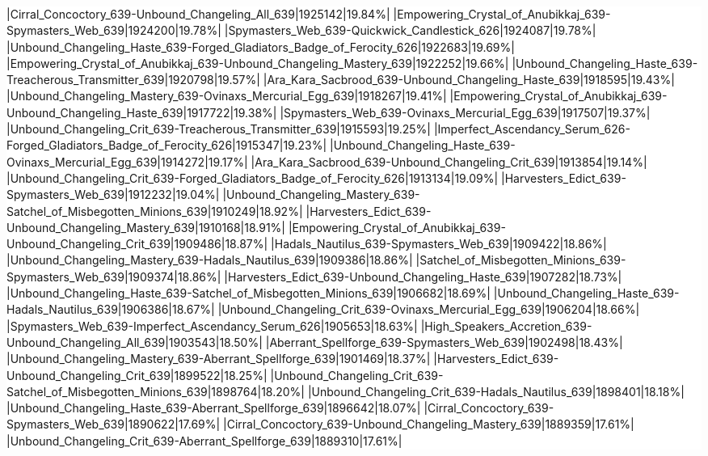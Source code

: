 |Cirral_Concoctory_639-Unbound_Changeling_All_639|1925142|19.84%|
|Empowering_Crystal_of_Anubikkaj_639-Spymasters_Web_639|1924200|19.78%|
|Spymasters_Web_639-Quickwick_Candlestick_626|1924087|19.78%|
|Unbound_Changeling_Haste_639-Forged_Gladiators_Badge_of_Ferocity_626|1922683|19.69%|
|Empowering_Crystal_of_Anubikkaj_639-Unbound_Changeling_Mastery_639|1922252|19.66%|
|Unbound_Changeling_Haste_639-Treacherous_Transmitter_639|1920798|19.57%|
|Ara_Kara_Sacbrood_639-Unbound_Changeling_Haste_639|1918595|19.43%|
|Unbound_Changeling_Mastery_639-Ovinaxs_Mercurial_Egg_639|1918267|19.41%|
|Empowering_Crystal_of_Anubikkaj_639-Unbound_Changeling_Haste_639|1917722|19.38%|
|Spymasters_Web_639-Ovinaxs_Mercurial_Egg_639|1917507|19.37%|
|Unbound_Changeling_Crit_639-Treacherous_Transmitter_639|1915593|19.25%|
|Imperfect_Ascendancy_Serum_626-Forged_Gladiators_Badge_of_Ferocity_626|1915347|19.23%|
|Unbound_Changeling_Haste_639-Ovinaxs_Mercurial_Egg_639|1914272|19.17%|
|Ara_Kara_Sacbrood_639-Unbound_Changeling_Crit_639|1913854|19.14%|
|Unbound_Changeling_Crit_639-Forged_Gladiators_Badge_of_Ferocity_626|1913134|19.09%|
|Harvesters_Edict_639-Spymasters_Web_639|1912232|19.04%|
|Unbound_Changeling_Mastery_639-Satchel_of_Misbegotten_Minions_639|1910249|18.92%|
|Harvesters_Edict_639-Unbound_Changeling_Mastery_639|1910168|18.91%|
|Empowering_Crystal_of_Anubikkaj_639-Unbound_Changeling_Crit_639|1909486|18.87%|
|Hadals_Nautilus_639-Spymasters_Web_639|1909422|18.86%|
|Unbound_Changeling_Mastery_639-Hadals_Nautilus_639|1909386|18.86%|
|Satchel_of_Misbegotten_Minions_639-Spymasters_Web_639|1909374|18.86%|
|Harvesters_Edict_639-Unbound_Changeling_Haste_639|1907282|18.73%|
|Unbound_Changeling_Haste_639-Satchel_of_Misbegotten_Minions_639|1906682|18.69%|
|Unbound_Changeling_Haste_639-Hadals_Nautilus_639|1906386|18.67%|
|Unbound_Changeling_Crit_639-Ovinaxs_Mercurial_Egg_639|1906204|18.66%|
|Spymasters_Web_639-Imperfect_Ascendancy_Serum_626|1905653|18.63%|
|High_Speakers_Accretion_639-Unbound_Changeling_All_639|1903543|18.50%|
|Aberrant_Spellforge_639-Spymasters_Web_639|1902498|18.43%|
|Unbound_Changeling_Mastery_639-Aberrant_Spellforge_639|1901469|18.37%|
|Harvesters_Edict_639-Unbound_Changeling_Crit_639|1899522|18.25%|
|Unbound_Changeling_Crit_639-Satchel_of_Misbegotten_Minions_639|1898764|18.20%|
|Unbound_Changeling_Crit_639-Hadals_Nautilus_639|1898401|18.18%|
|Unbound_Changeling_Haste_639-Aberrant_Spellforge_639|1896642|18.07%|
|Cirral_Concoctory_639-Spymasters_Web_639|1890622|17.69%|
|Cirral_Concoctory_639-Unbound_Changeling_Mastery_639|1889359|17.61%|
|Unbound_Changeling_Crit_639-Aberrant_Spellforge_639|1889310|17.61%|